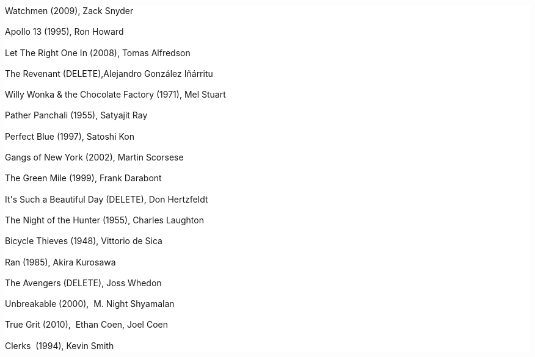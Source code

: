 
Watchmen (2009),
Zack Snyder


Apollo 13
(1995), Ron Howard


Let The Right
One In (2008), Tomas Alfredson


The Revenant (DELETE),Alejandro
González Iñárritu


Willy Wonka
& the Chocolate Factory (1971), Mel Stuart


Pather Panchali
(1955), Satyajit Ray


Perfect Blue
(1997), Satoshi Kon


Gangs of New
York (2002), Martin Scorsese


The Green Mile
(1999), Frank Darabont


It's Such a
Beautiful Day (DELETE), Don Hertzfeldt


The Night of the
Hunter (1955), Charles Laughton


Bicycle Thieves
(1948), Vittorio de Sica


Ran (1985),
Akira Kurosawa


The Avengers (DELETE),
Joss Whedon  


Unbreakable
(2000),  M. Night Shyamalan


True Grit
(2010),  Ethan Coen, Joel Coen 


Clerks  (1994), Kevin Smith

